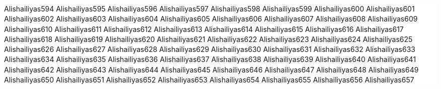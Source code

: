 Alishailiyas594
Alishailiyas595
Alishailiyas596
Alishailiyas597
Alishailiyas598
Alishailiyas599
Alishailiyas600
Alishailiyas601
Alishailiyas602
Alishailiyas603
Alishailiyas604
Alishailiyas605
Alishailiyas606
Alishailiyas607
Alishailiyas608
Alishailiyas609
Alishailiyas610
Alishailiyas611
Alishailiyas612
Alishailiyas613
Alishailiyas614
Alishailiyas615
Alishailiyas616
Alishailiyas617
Alishailiyas618
Alishailiyas619
Alishailiyas620
Alishailiyas621
Alishailiyas622
Alishailiyas623
Alishailiyas624
Alishailiyas625
Alishailiyas626
Alishailiyas627
Alishailiyas628
Alishailiyas629
Alishailiyas630
Alishailiyas631
Alishailiyas632
Alishailiyas633
Alishailiyas634
Alishailiyas635
Alishailiyas636
Alishailiyas637
Alishailiyas638
Alishailiyas639
Alishailiyas640
Alishailiyas641
Alishailiyas642
Alishailiyas643
Alishailiyas644
Alishailiyas645
Alishailiyas646
Alishailiyas647
Alishailiyas648
Alishailiyas649
Alishailiyas650
Alishailiyas651
Alishailiyas652
Alishailiyas653
Alishailiyas654
Alishailiyas655
Alishailiyas656
Alishailiyas657